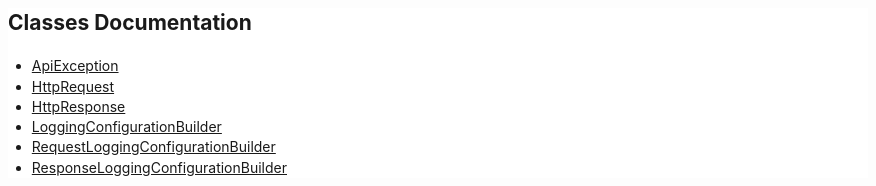 ## Classes Documentation

* [ApiException](https://www.github.com/moizgillani/paypal-php-sdk/tree/1.0.3/doc/api-exception.md)
* [HttpRequest](https://www.github.com/moizgillani/paypal-php-sdk/tree/1.0.3/doc/http-request.md)
* [HttpResponse](https://www.github.com/moizgillani/paypal-php-sdk/tree/1.0.3/doc/http-response.md)
* [LoggingConfigurationBuilder](https://www.github.com/moizgillani/paypal-php-sdk/tree/1.0.3/doc/logging-configuration-builder.md)
* [RequestLoggingConfigurationBuilder](https://www.github.com/moizgillani/paypal-php-sdk/tree/1.0.3/doc/request-logging-configuration-builder.md)
* [ResponseLoggingConfigurationBuilder](https://www.github.com/moizgillani/paypal-php-sdk/tree/1.0.3/doc/response-logging-configuration-builder.md)

